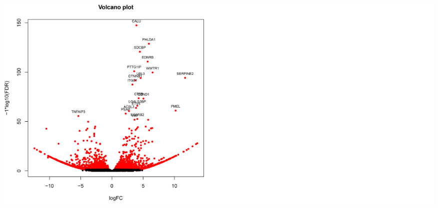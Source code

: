   <img src="https://raw.githubusercontent.com/chengzhongshan/Py4LongReadRNASeq/main/output/volcano-PacBio.png" alt="Scatter plot" width="400"/>